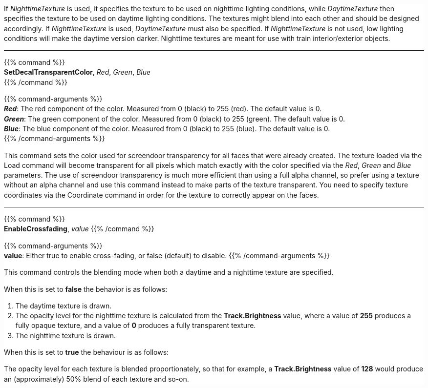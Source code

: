 If *NighttimeTexture* is used, it specifies the texture to be used on nighttime lighting conditions, while *DaytimeTexture* then specifies the texture to be used on daytime lighting conditions. The textures might blend into each other and should be designed accordingly. If *NighttimeTexture* is used, *DaytimeTexture* must also be specified. If *NighttimeTexture* is not used, low lighting conditions will make the daytime version darker. Nighttime textures are meant for use with train interior/exterior objects.

------

<a name="setdecaltransparentcolor"></a>

{{% command %}}  
**SetDecalTransparentColor**, *Red*, *Green*, *Blue*  
{{% /command %}}

{{% command-arguments %}}  
***Red***: The red component of the color. Measured from 0 (black) to 255 (red). The default value is 0.  
***Green***: The green component of the color. Measured from 0 (black) to 255 (green). The default value is 0.  
***Blue***: The blue component of the color. Measured from 0 (black) to 255 (blue). The default value is 0.  
{{% /command-arguments %}}

This command sets the color used for screendoor transparency for all faces that were already created. The texture loaded via the Load command will become transparent for all pixels which match exactly with the color specified via the *Red*, *Green* and *Blue* parameters. The use of screendoor transparency is much more efficient than using a full alpha channel, so prefer using a texture without an alpha channel and use this command instead to make parts of the texture transparent. You need to specify texture coordinates via the Coordinate command in order for the texture to correctly appear on the faces.

------

<a name="enablecrossfading"></a>

{{% command %}}  
**EnableCrossfading**, *value* 
{{% /command %}}

{{% command-arguments %}}  
**value**: Either true to enable cross-fading, or false (default) to disable.
{{% /command-arguments %}}

This command controls the blending mode when both a daytime and a nighttime texture are specified.

When this is set to **false** the behavior is as follows:
1. The daytime texture is drawn.
2. The opacity level for the nighttime texture is calculated from the __Track.Brightness__ value, where a value of **255** produces a fully opaque texture, and a value of **0** produces a fully transparent texture.
3. The nighttime texture is drawn.

When this is set to **true** the behaviour is as follows:

The opacity level for each texture is blended proportionately, so that for example, a __Track.Brightness__ value of **128** would produce an (approximately) 50% blend of each texture and so-on.
